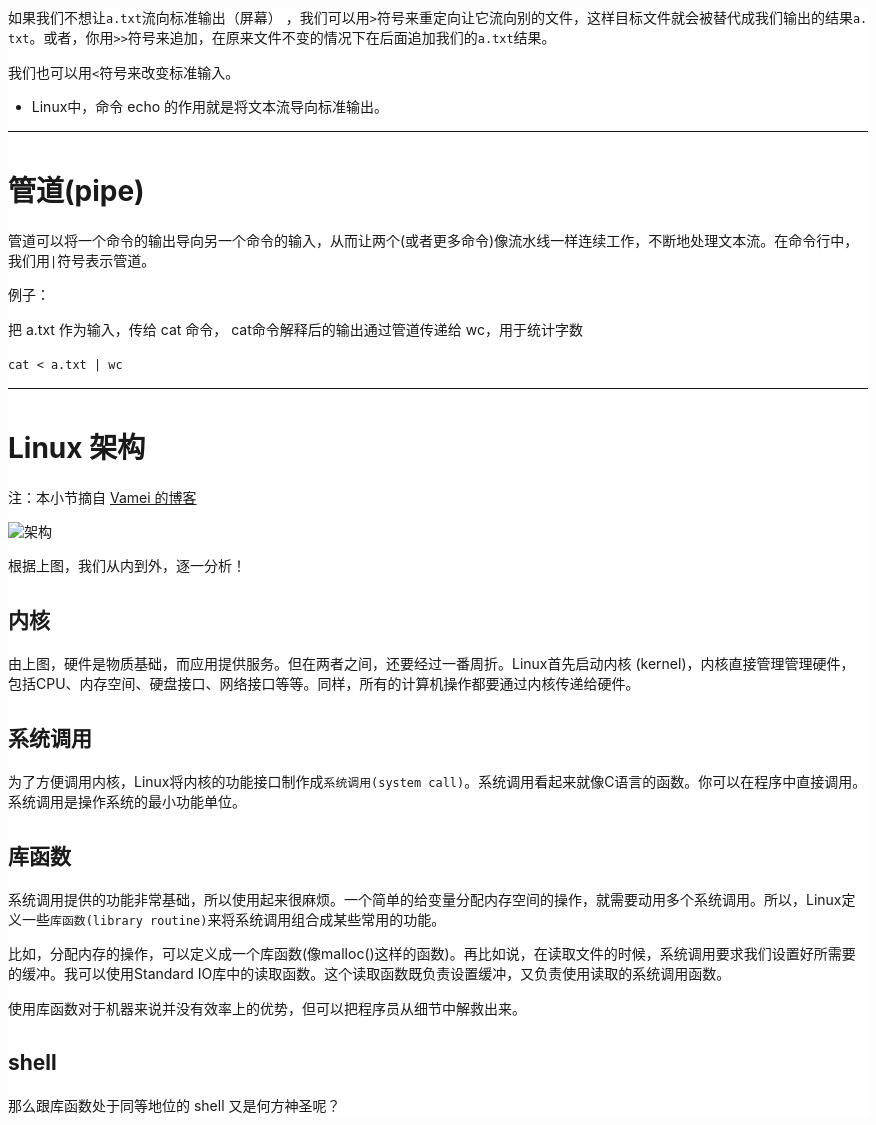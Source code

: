 如果我们不想让`a.txt`流向标准输出（屏幕） ，我们可以用`>`符号来重定向让它流向别的文件，这样目标文件就会被替代成我们输出的结果`a.txt`。或者，你用`>>`符号来追加，在原来文件不变的情况下在后面追加我们的`a.txt`结果。

我们也可以用`<`符号来改变标准输入。

* Linux中，命令 echo 的作用就是将文本流导向标准输出。

---

# 管道(pipe)

管道可以将一个命令的输出导向另一个命令的输入，从而让两个(或者更多命令)像流水线一样连续工作，不断地处理文本流。在命令行中，我们用`|`符号表示管道。

例子：

把 a.txt 作为输入，传给 cat 命令， cat命令解释后的输出通过管道传递给 wc，用于统计字数
```
cat < a.txt | wc
```

---

# Linux 架构

注：本小节摘自 [Vamei 的博客](http://www.cnblogs.com/vamei/archive/2012/09/19/2692452.html)

![架构](../../../../images/Linux/Linux_structure.jpg)

根据上图，我们从内到外，逐一分析！

## 内核

由上图，硬件是物质基础，而应用提供服务。但在两者之间，还要经过一番周折。Linux首先启动内核 (kernel)，内核直接管理管理硬件，包括CPU、内存空间、硬盘接口、网络接口等等。同样，所有的计算机操作都要通过内核传递给硬件。

## 系统调用

为了方便调用内核，Linux将内核的功能接口制作成`系统调用(system call)`。系统调用看起来就像C语言的函数。你可以在程序中直接调用。系统调用是操作系统的最小功能单位。

## 库函数

系统调用提供的功能非常基础，所以使用起来很麻烦。一个简单的给变量分配内存空间的操作，就需要动用多个系统调用。所以，Linux定义一些`库函数(library routine)`来将系统调用组合成某些常用的功能。

比如，分配内存的操作，可以定义成一个库函数(像malloc()这样的函数)。再比如说，在读取文件的时候，系统调用要求我们设置好所需要的缓冲。我可以使用Standard IO库中的读取函数。这个读取函数既负责设置缓冲，又负责使用读取的系统调用函数。

使用库函数对于机器来说并没有效率上的优势，但可以把程序员从细节中解救出来。

## shell

那么跟库函数处于同等地位的 shell 又是何方神圣呢？
